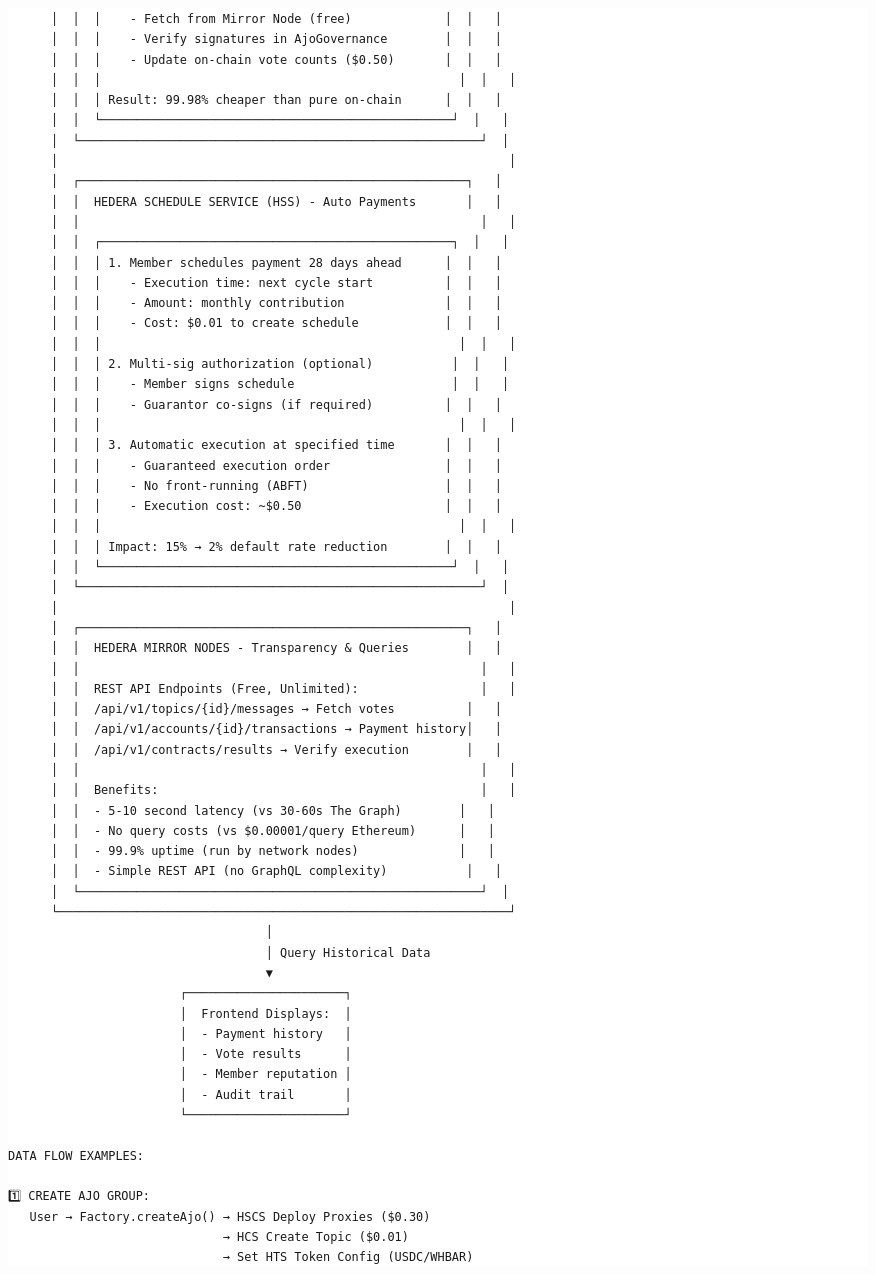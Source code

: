 ```
      │  │  │    - Fetch from Mirror Node (free)             │  │   │
      │  │  │    - Verify signatures in AjoGovernance        │  │   │
      │  │  │    - Update on-chain vote counts ($0.50)       │  │   │
      │  │  │                                                  │  │   │
      │  │  │ Result: 99.98% cheaper than pure on-chain      │  │   │
      │  │  └─────────────────────────────────────────────────┘  │   │
      │  └────────────────────────────────────────────────────────┘  │
      │                                                               │
      │  ┌──────────────────────────────────────────────────────┐   │
      │  │  HEDERA SCHEDULE SERVICE (HSS) - Auto Payments       │   │
      │  │                                                        │   │
      │  │  ┌─────────────────────────────────────────────────┐  │   │
      │  │  │ 1. Member schedules payment 28 days ahead      │  │   │
      │  │  │    - Execution time: next cycle start          │  │   │
      │  │  │    - Amount: monthly contribution              │  │   │
      │  │  │    - Cost: $0.01 to create schedule            │  │   │
      │  │  │                                                  │  │   │
      │  │  │ 2. Multi-sig authorization (optional)           │  │   │
      │  │  │    - Member signs schedule                      │  │   │
      │  │  │    - Guarantor co-signs (if required)          │  │   │
      │  │  │                                                  │  │   │
      │  │  │ 3. Automatic execution at specified time       │  │   │
      │  │  │    - Guaranteed execution order                │  │   │
      │  │  │    - No front-running (ABFT)                   │  │   │
      │  │  │    - Execution cost: ~$0.50                    │  │   │
      │  │  │                                                  │  │   │
      │  │  │ Impact: 15% → 2% default rate reduction        │  │   │
      │  │  └─────────────────────────────────────────────────┘  │   │
      │  └────────────────────────────────────────────────────────┘  │
      │                                                               │
      │  ┌──────────────────────────────────────────────────────┐   │
      │  │  HEDERA MIRROR NODES - Transparency & Queries        │   │
      │  │                                                        │   │
      │  │  REST API Endpoints (Free, Unlimited):                 │   │
      │  │  /api/v1/topics/{id}/messages → Fetch votes          │   │
      │  │  /api/v1/accounts/{id}/transactions → Payment history│   │
      │  │  /api/v1/contracts/results → Verify execution        │   │
      │  │                                                        │   │
      │  │  Benefits:                                             │   │
      │  │  - 5-10 second latency (vs 30-60s The Graph)        │   │
      │  │  - No query costs (vs $0.00001/query Ethereum)      │   │
      │  │  - 99.9% uptime (run by network nodes)              │   │
      │  │  - Simple REST API (no GraphQL complexity)           │   │
      │  └────────────────────────────────────────────────────────┘  │
      └───────────────────────────────────────────────────────────────┘
                                    │
                                    │ Query Historical Data
                                    ▼
                        ┌──────────────────────┐
                        │  Frontend Displays:  │
                        │  - Payment history   │
                        │  - Vote results      │
                        │  - Member reputation │
                        │  - Audit trail       │
                        └──────────────────────┘

DATA FLOW EXAMPLES:

1️⃣ CREATE AJO GROUP:
   User → Factory.createAjo() → HSCS Deploy Proxies ($0.30)
                              → HCS Create Topic ($0.01)
                              → Set HTS Token Config (USDC/WHBAR)

```